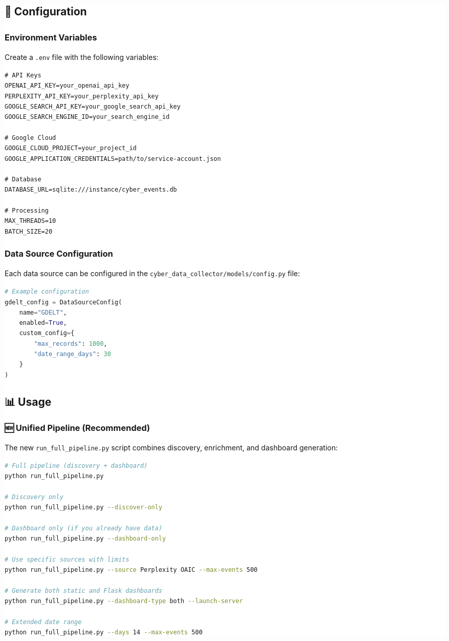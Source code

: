 ## 🔧 Configuration

### Environment Variables

Create a `.env` file with the following variables:

```env
# API Keys
OPENAI_API_KEY=your_openai_api_key
PERPLEXITY_API_KEY=your_perplexity_api_key
GOOGLE_SEARCH_API_KEY=your_google_search_api_key
GOOGLE_SEARCH_ENGINE_ID=your_search_engine_id

# Google Cloud
GOOGLE_CLOUD_PROJECT=your_project_id
GOOGLE_APPLICATION_CREDENTIALS=path/to/service-account.json

# Database
DATABASE_URL=sqlite:///instance/cyber_events.db

# Processing
MAX_THREADS=10
BATCH_SIZE=20
```

### Data Source Configuration

Each data source can be configured in the `cyber_data_collector/models/config.py` file:

```python
# Example configuration
gdelt_config = DataSourceConfig(
    name="GDELT",
    enabled=True,
    custom_config={
        "max_records": 1000,
        "date_range_days": 30
    }
)
```

## 📊 Usage

### 🆕 Unified Pipeline (Recommended)

The new `run_full_pipeline.py` script combines discovery, enrichment, and dashboard generation:

```bash
# Full pipeline (discovery + dashboard)
python run_full_pipeline.py

# Discovery only
python run_full_pipeline.py --discover-only

# Dashboard only (if you already have data)
python run_full_pipeline.py --dashboard-only

# Use specific sources with limits
python run_full_pipeline.py --source Perplexity OAIC --max-events 500

# Generate both static and Flask dashboards
python run_full_pipeline.py --dashboard-type both --launch-server

# Extended date range
python run_full_pipeline.py --days 14 --max-events 500
```